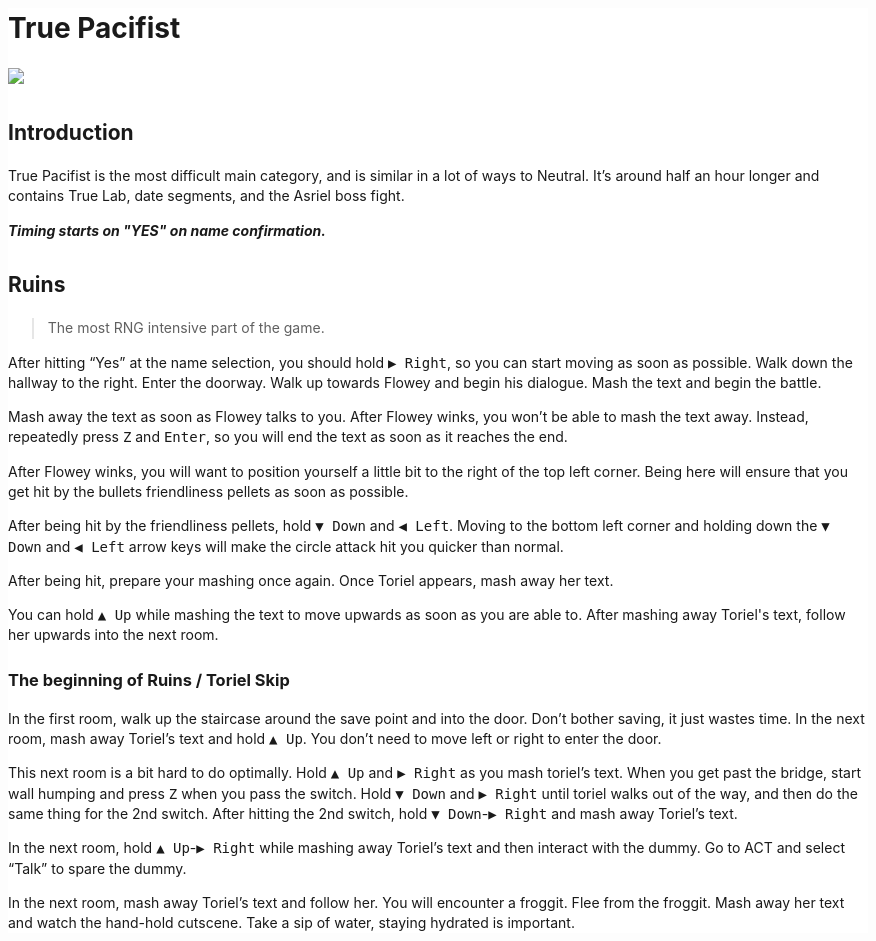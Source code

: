 # True Pacifist

<img src='./Images/UTSRGuidesHeader.png'></img>

## Introduction

True Pacifist is the most difficult main category, and is similar in a lot of ways to Neutral. It’s around half an hour longer and contains True Lab, date segments, and the Asriel boss fight.

***Timing starts on "YES" on name confirmation.***

## Ruins

> The most RNG intensive part of the game.

After hitting “Yes” at the name selection, you should hold <kbd>▶ Right</kbd>, so you can start moving as soon as possible. Walk down the hallway to the right. Enter the doorway. Walk up towards Flowey and begin his dialogue. Mash the text and begin the battle.

Mash away the text as soon as Flowey talks to you. After Flowey winks, you won’t be able to mash the text away. Instead, repeatedly press <kbd>Z</kbd> and <kbd>Enter</kbd>, so you will end the text as soon as it reaches the end.

After Flowey winks, you will want to position yourself a little bit to the right of the top left corner. Being here will ensure that you get hit by the bullets friendliness pellets as soon as possible.

After being hit by the friendliness pellets, hold <kbd>▼ Down</kbd> and <kbd>◀ Left</kbd>. Moving to the bottom left corner and holding down the <kbd>▼ Down</kbd> and <kbd>◀ Left</kbd> arrow keys will make the circle attack hit you quicker than normal.

After being hit, prepare your mashing once again. Once Toriel appears, mash away her text.

You can hold <kbd>▲ Up</kbd> while mashing the text to move upwards as soon as you are able to. After mashing away Toriel's text, follow her upwards into the next room.

### The beginning of Ruins / Toriel Skip

In the first room, walk up the staircase around the save point and into the door. Don’t bother saving, it just wastes time. In the next room, mash away Toriel’s text and hold <kbd>▲ Up</kbd>. You don’t need to move left or right to enter the door.

This next room is a bit hard to do optimally. Hold <kbd>▲ Up</kbd> and <kbd>▶ Right</kbd> as you mash toriel’s text. When you get past the bridge, start wall humping and press <kbd>Z</kbd> when you pass the switch. Hold <kbd>▼ Down</kbd> and <kbd>▶ Right</kbd> until toriel walks out of the way, and then do the same thing for the 2nd switch. After hitting the 2nd switch, hold <kbd>▼ Down</kbd>-<kbd>▶ Right</kbd> and mash away Toriel’s text.

In the next room, hold <kbd>▲ Up</kbd>-<kbd>▶ Right</kbd> while mashing away Toriel’s text and then interact with the dummy. Go to ACT and select “Talk” to spare the dummy.

In the next room, mash away Toriel’s text and follow her. You will encounter a froggit. Flee from the froggit. Mash away her text and watch the hand-hold cutscene. Take a sip of water, staying hydrated is important.
